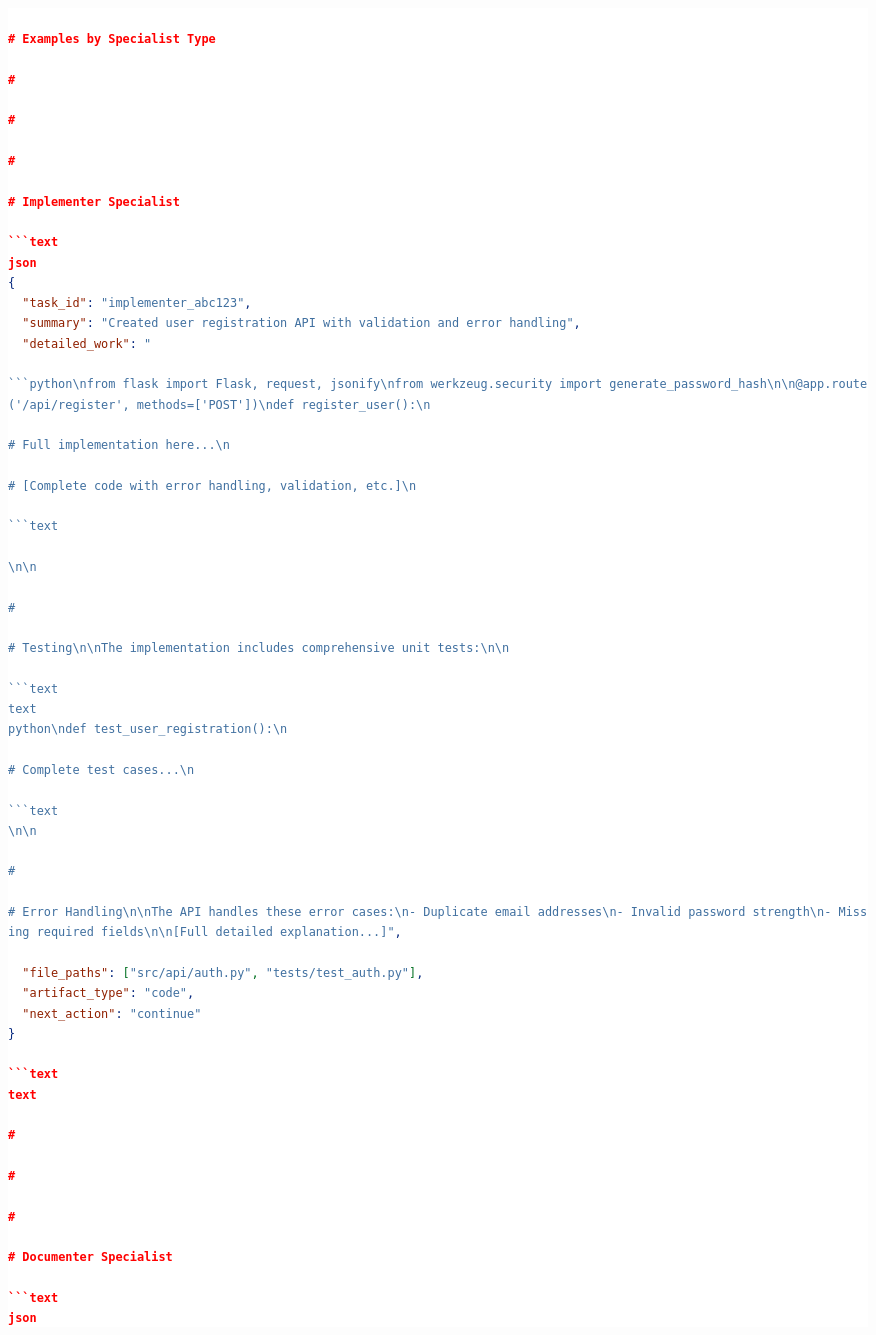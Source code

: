 ```json

# Examples by Specialist Type

#

#

#

# Implementer Specialist

```text
json
{
  "task_id": "implementer_abc123",
  "summary": "Created user registration API with validation and error handling",
  "detailed_work": "

```python\nfrom flask import Flask, request, jsonify\nfrom werkzeug.security import generate_password_hash\n\n@app.route('/api/register', methods=['POST'])\ndef register_user():\n    

# Full implementation here...\n    

# [Complete code with error handling, validation, etc.]\n

```text

\n\n

#

# Testing\n\nThe implementation includes comprehensive unit tests:\n\n

```text
text
python\ndef test_user_registration():\n    

# Complete test cases...\n

```text
\n\n

#

# Error Handling\n\nThe API handles these error cases:\n- Duplicate email addresses\n- Invalid password strength\n- Missing required fields\n\n[Full detailed explanation...]",

  "file_paths": ["src/api/auth.py", "tests/test_auth.py"],
  "artifact_type": "code",
  "next_action": "continue"
}

```text
text

#

#

#

# Documenter Specialist

```text
json
```